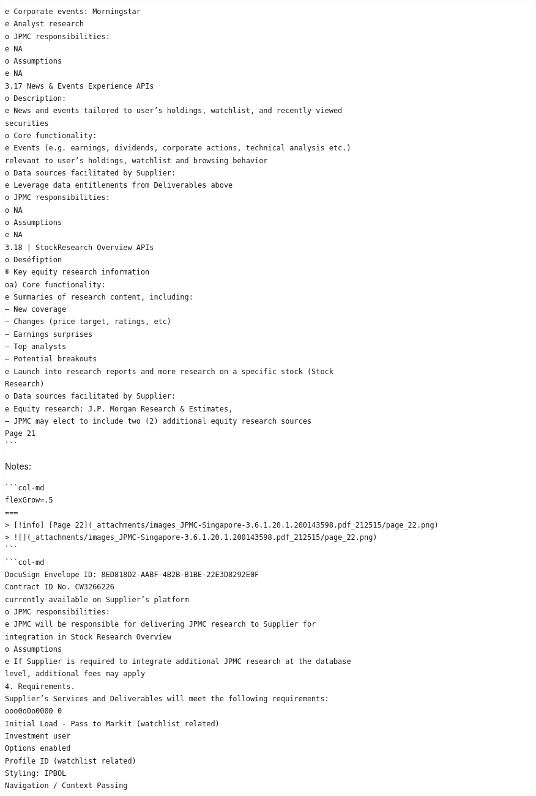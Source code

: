 ````col
e Corporate events: Morningstar
e Analyst research
o JPMC responsibilities:  
e NA
o Assumptions
e NA  
3.17 News & Events Experience APIs  
o Description:
e News and events tailored to user’s holdings, watchlist, and recently viewed
securities
o Core functionality:
e Events (e.g. earnings, dividends, corporate actions, technical analysis etc.)
relevant to user’s holdings, watchlist and browsing behavior
o Data sources facilitated by Supplier:
e Leverage data entitlements from Deliverables above
o JPMC responsibilities:  
o NA
o Assumptions
e NA  
3.18 | StockResearch Overview APIs  
o Deséfiption
® Key equity research information
oa) Core functionality:
e Summaries of research content, including:
— New coverage
— Changes (price target, ratings, etc)
— Earnings surprises
— Top analysts
— Potential breakouts
e Launch into research reports and more research on a specific stock (Stock
Research)
o Data sources facilitated by Supplier:
e Equity research: J.P. Morgan Research & Estimates,
— JPMC may elect to include two (2) additional equity research sources  
Page 21  
```
````
Notes:    
````col
```col-md
flexGrow=.5
===
> [!info] [Page 22](_attachments/images_JPMC-Singapore-3.6.1.20.1.200143598.pdf_212515/page_22.png)
> ![](_attachments/images_JPMC-Singapore-3.6.1.20.1.200143598.pdf_212515/page_22.png)
```  
```col-md
DocuSign Envelope ID: 8ED818D2-AABF-4B2B-B1BE-22E3D8292E0F  
Contract ID No. CW3266226  
currently available on Supplier’s platform  
o JPMC responsibilities:
e JPMC will be responsible for delivering JPMC research to Supplier for
integration in Stock Research Overview
o Assumptions
e If Supplier is required to integrate additional JPMC research at the database
level, additional fees may apply
4. Requirements.  
Supplier’s Services and Deliverables will meet the following requirements:  
ooo0o0o0000 0  
Initial Load - Pass to Markit (watchlist related)
Investment user  
Options enabled  
Profile ID (watchlist related)  
Styling: IPBOL  
Navigation / Context Passing  
````